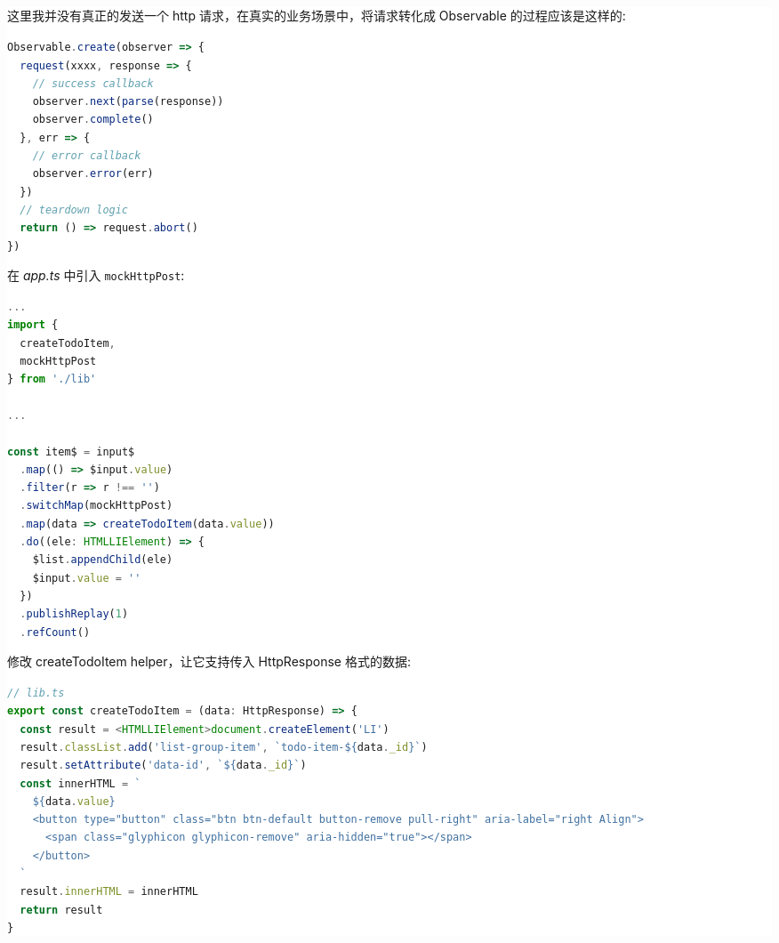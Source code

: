 这里我并没有真正的发送一个 http 请求，在真实的业务场景中，将请求转化成 Observable 的过程应该是这样的:

```ts
Observable.create(observer => {
  request(xxxx, response => {
    // success callback
    observer.next(parse(response))
    observer.complete()
  }, err => {
    // error callback
    observer.error(err)
  })
  // teardown logic
  return () => request.abort()
})
```

在 *app.ts* 中引入 `mockHttpPost`:

```ts
...
import {
  createTodoItem,
  mockHttpPost
} from './lib'

...

const item$ = input$
  .map(() => $input.value)
  .filter(r => r !== '')
  .switchMap(mockHttpPost)
  .map(data => createTodoItem(data.value))
  .do((ele: HTMLLIElement) => {
    $list.appendChild(ele)
    $input.value = ''
  })
  .publishReplay(1)
  .refCount()
```

修改 createTodoItem helper，让它支持传入 HttpResponse 格式的数据:

```ts
// lib.ts
export const createTodoItem = (data: HttpResponse) => {
  const result = <HTMLLIElement>document.createElement('LI')
  result.classList.add('list-group-item', `todo-item-${data._id}`)
  result.setAttribute('data-id', `${data._id}`)
  const innerHTML = `
    ${data.value}
    <button type="button" class="btn btn-default button-remove pull-right" aria-label="right Align">
      <span class="glyphicon glyphicon-remove" aria-hidden="true"></span>
    </button>
  `
  result.innerHTML = innerHTML
  return result
}
```
